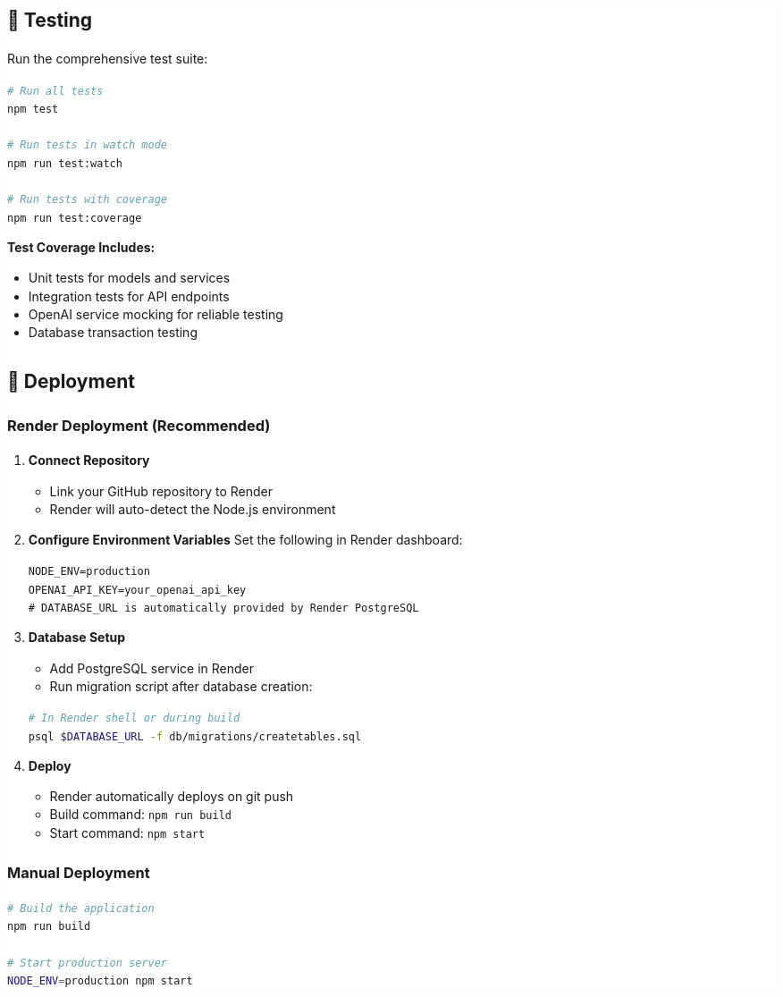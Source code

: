 ## 🧪 Testing

Run the comprehensive test suite:

```bash
# Run all tests
npm test

# Run tests in watch mode  
npm run test:watch

# Run tests with coverage
npm run test:coverage
```

**Test Coverage Includes:**
- Unit tests for models and services
- Integration tests for API endpoints
- OpenAI service mocking for reliable testing
- Database transaction testing

## 🚀 Deployment

### Render Deployment (Recommended)

1. **Connect Repository**
   - Link your GitHub repository to Render
   - Render will auto-detect the Node.js environment

2. **Configure Environment Variables**
   Set the following in Render dashboard:
   ```env
   NODE_ENV=production
   OPENAI_API_KEY=your_openai_api_key
   # DATABASE_URL is automatically provided by Render PostgreSQL
   ```

3. **Database Setup**
   - Add PostgreSQL service in Render
   - Run migration script after database creation:
   ```bash
   # In Render shell or during build
   psql $DATABASE_URL -f db/migrations/createtables.sql
   ```

4. **Deploy**
   - Render automatically deploys on git push
   - Build command: `npm run build`
   - Start command: `npm start`

### Manual Deployment

```bash
# Build the application
npm run build

# Start production server
NODE_ENV=production npm start
```
